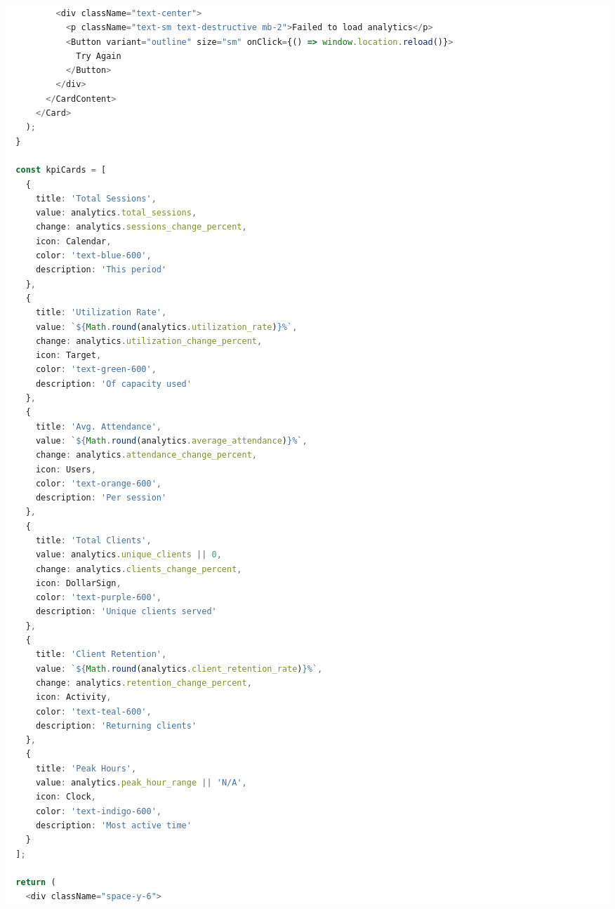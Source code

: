 ```typescript
          <div className="text-center">
            <p className="text-sm text-destructive mb-2">Failed to load analytics</p>
            <Button variant="outline" size="sm" onClick={() => window.location.reload()}>
              Try Again
            </Button>
          </div>
        </CardContent>
      </Card>
    );
  }

  const kpiCards = [
    {
      title: 'Total Sessions',
      value: analytics.total_sessions,
      change: analytics.sessions_change_percent,
      icon: Calendar,
      color: 'text-blue-600',
      description: 'This period'
    },
    {
      title: 'Utilization Rate',
      value: `${Math.round(analytics.utilization_rate)}%`,
      change: analytics.utilization_change_percent,
      icon: Target,
      color: 'text-green-600',
      description: 'Of capacity used'
    },
    {
      title: 'Avg. Attendance',
      value: `${Math.round(analytics.average_attendance)}%`,
      change: analytics.attendance_change_percent,
      icon: Users,
      color: 'text-orange-600',
      description: 'Per session'
    },
    {
      title: 'Total Clients',
      value: analytics.unique_clients || 0,
      change: analytics.clients_change_percent,
      icon: DollarSign,
      color: 'text-purple-600',
      description: 'Unique clients served'
    },
    {
      title: 'Client Retention',
      value: `${Math.round(analytics.client_retention_rate)}%`,
      change: analytics.retention_change_percent,
      icon: Activity,
      color: 'text-teal-600',
      description: 'Returning clients'
    },
    {
      title: 'Peak Hours',
      value: analytics.peak_hour_range || 'N/A',
      icon: Clock,
      color: 'text-indigo-600',
      description: 'Most active time'
    }
  ];

  return (
    <div className="space-y-6">
```